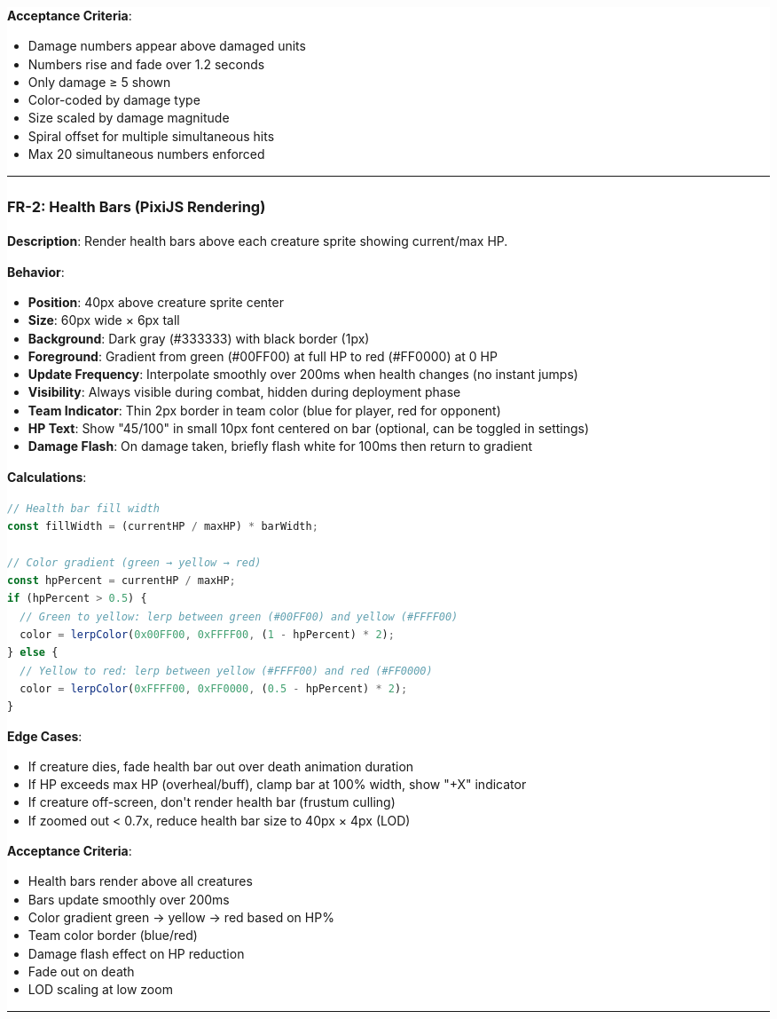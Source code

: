 **Acceptance Criteria**:
- Damage numbers appear above damaged units
- Numbers rise and fade over 1.2 seconds
- Only damage ≥ 5 shown
- Color-coded by damage type
- Size scaled by damage magnitude
- Spiral offset for multiple simultaneous hits
- Max 20 simultaneous numbers enforced

---

### FR-2: Health Bars (PixiJS Rendering)
**Description**: Render health bars above each creature sprite showing current/max HP.

**Behavior**:
- **Position**: 40px above creature sprite center
- **Size**: 60px wide × 6px tall
- **Background**: Dark gray (#333333) with black border (1px)
- **Foreground**: Gradient from green (#00FF00) at full HP to red (#FF0000) at 0 HP
- **Update Frequency**: Interpolate smoothly over 200ms when health changes (no instant jumps)
- **Visibility**: Always visible during combat, hidden during deployment phase
- **Team Indicator**: Thin 2px border in team color (blue for player, red for opponent)
- **HP Text**: Show "45/100" in small 10px font centered on bar (optional, can be toggled in settings)
- **Damage Flash**: On damage taken, briefly flash white for 100ms then return to gradient

**Calculations**:
```typescript
// Health bar fill width
const fillWidth = (currentHP / maxHP) * barWidth;

// Color gradient (green → yellow → red)
const hpPercent = currentHP / maxHP;
if (hpPercent > 0.5) {
  // Green to yellow: lerp between green (#00FF00) and yellow (#FFFF00)
  color = lerpColor(0x00FF00, 0xFFFF00, (1 - hpPercent) * 2);
} else {
  // Yellow to red: lerp between yellow (#FFFF00) and red (#FF0000)
  color = lerpColor(0xFFFF00, 0xFF0000, (0.5 - hpPercent) * 2);
}
```

**Edge Cases**:
- If creature dies, fade health bar out over death animation duration
- If HP exceeds max HP (overheal/buff), clamp bar at 100% width, show "+X" indicator
- If creature off-screen, don't render health bar (frustum culling)
- If zoomed out < 0.7x, reduce health bar size to 40px × 4px (LOD)

**Acceptance Criteria**:
- Health bars render above all creatures
- Bars update smoothly over 200ms
- Color gradient green → yellow → red based on HP%
- Team color border (blue/red)
- Damage flash effect on HP reduction
- Fade out on death
- LOD scaling at low zoom

---
